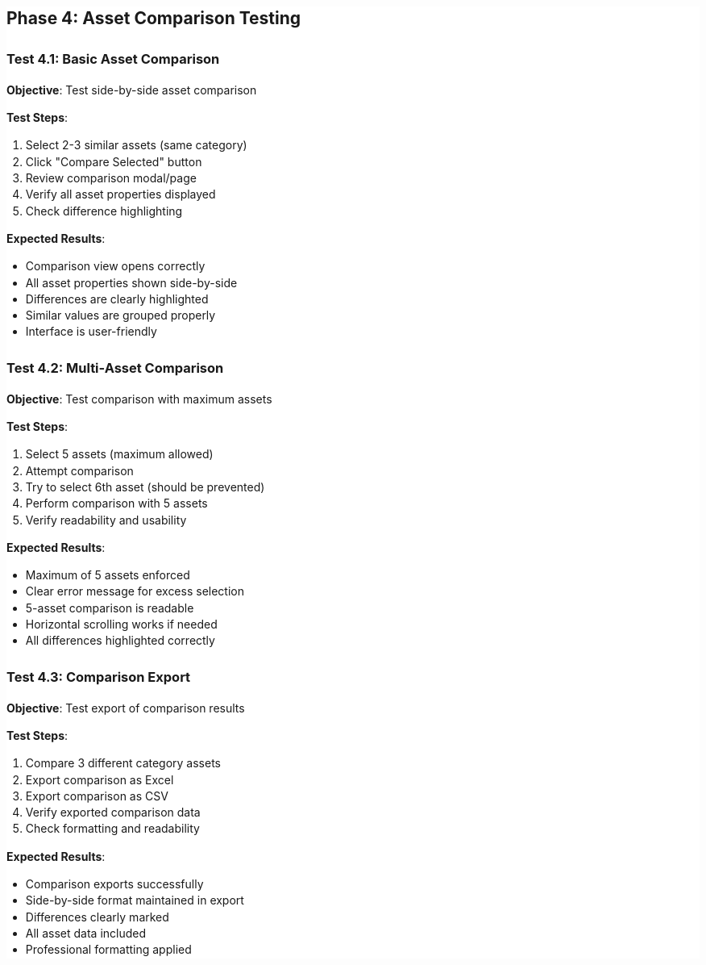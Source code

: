 
## Phase 4: Asset Comparison Testing

### Test 4.1: Basic Asset Comparison
**Objective**: Test side-by-side asset comparison

**Test Steps**:
1. Select 2-3 similar assets (same category)
2. Click "Compare Selected" button
3. Review comparison modal/page
4. Verify all asset properties displayed
5. Check difference highlighting

**Expected Results**:
- Comparison view opens correctly
- All asset properties shown side-by-side
- Differences are clearly highlighted
- Similar values are grouped properly
- Interface is user-friendly

### Test 4.2: Multi-Asset Comparison
**Objective**: Test comparison with maximum assets

**Test Steps**:
1. Select 5 assets (maximum allowed)
2. Attempt comparison
3. Try to select 6th asset (should be prevented)
4. Perform comparison with 5 assets
5. Verify readability and usability

**Expected Results**:
- Maximum of 5 assets enforced
- Clear error message for excess selection
- 5-asset comparison is readable
- Horizontal scrolling works if needed
- All differences highlighted correctly

### Test 4.3: Comparison Export
**Objective**: Test export of comparison results

**Test Steps**:
1. Compare 3 different category assets
2. Export comparison as Excel
3. Export comparison as CSV
4. Verify exported comparison data
5. Check formatting and readability

**Expected Results**:
- Comparison exports successfully
- Side-by-side format maintained in export
- Differences clearly marked
- All asset data included
- Professional formatting applied
